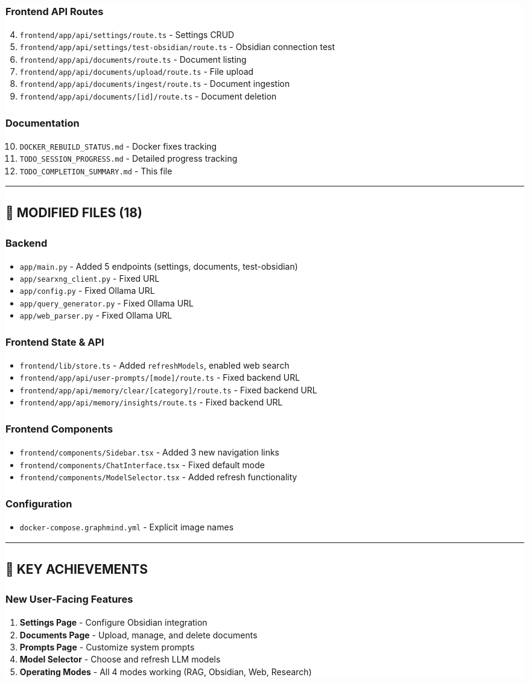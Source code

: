 ### Frontend API Routes
4. `frontend/app/api/settings/route.ts` - Settings CRUD
5. `frontend/app/api/settings/test-obsidian/route.ts` - Obsidian connection test
6. `frontend/app/api/documents/route.ts` - Document listing
7. `frontend/app/api/documents/upload/route.ts` - File upload
8. `frontend/app/api/documents/ingest/route.ts` - Document ingestion
9. `frontend/app/api/documents/[id]/route.ts` - Document deletion

### Documentation
10. `DOCKER_REBUILD_STATUS.md` - Docker fixes tracking
11. `TODO_SESSION_PROGRESS.md` - Detailed progress tracking
12. `TODO_COMPLETION_SUMMARY.md` - This file

---

## 🔧 MODIFIED FILES (18)

### Backend
- `app/main.py` - Added 5 endpoints (settings, documents, test-obsidian)
- `app/searxng_client.py` - Fixed URL
- `app/config.py` - Fixed Ollama URL
- `app/query_generator.py` - Fixed Ollama URL
- `app/web_parser.py` - Fixed Ollama URL

### Frontend State & API
- `frontend/lib/store.ts` - Added `refreshModels`, enabled web search
- `frontend/app/api/user-prompts/[mode]/route.ts` - Fixed backend URL
- `frontend/app/api/memory/clear/[category]/route.ts` - Fixed backend URL
- `frontend/app/api/memory/insights/route.ts` - Fixed backend URL

### Frontend Components
- `frontend/components/Sidebar.tsx` - Added 3 new navigation links
- `frontend/components/ChatInterface.tsx` - Fixed default mode
- `frontend/components/ModelSelector.tsx` - Added refresh functionality

### Configuration
- `docker-compose.graphmind.yml` - Explicit image names

---

## 🎯 KEY ACHIEVEMENTS

### New User-Facing Features
1. **Settings Page** - Configure Obsidian integration
2. **Documents Page** - Upload, manage, and delete documents
3. **Prompts Page** - Customize system prompts
4. **Model Selector** - Choose and refresh LLM models
5. **Operating Modes** - All 4 modes working (RAG, Obsidian, Web, Research)
